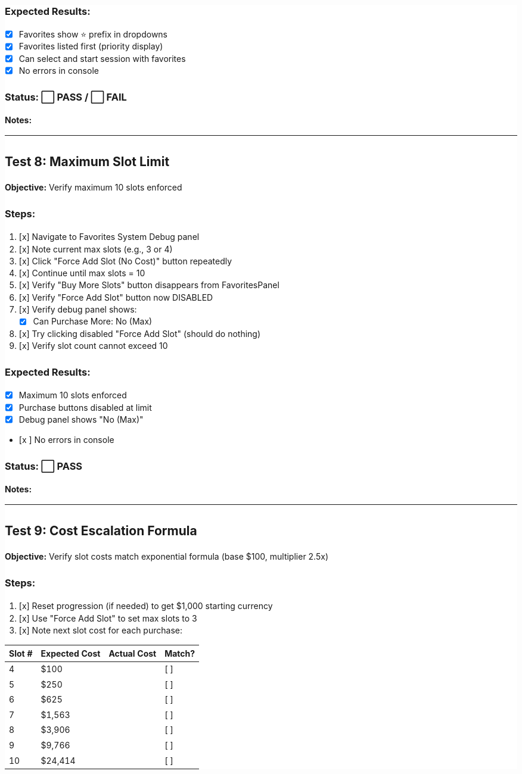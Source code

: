 ### Expected Results:
- [x] Favorites show ⭐ prefix in dropdowns
- [x] Favorites listed first (priority display)
- [x] Can select and start session with favorites
- [x] No errors in console

### Status: ⬜ PASS / ⬜ FAIL
**Notes:**

---

## Test 8: Maximum Slot Limit

**Objective:** Verify maximum 10 slots enforced

### Steps:
1. [x] Navigate to Favorites System Debug panel
2. [x] Note current max slots (e.g., 3 or 4)
3. [x] Click "Force Add Slot (No Cost)" button repeatedly
4. [x] Continue until max slots = 10
5. [x] Verify "Buy More Slots" button disappears from FavoritesPanel
6. [x] Verify "Force Add Slot" button now DISABLED
7. [x] Verify debug panel shows:
   - [x] Can Purchase More: No (Max)
8. [x] Try clicking disabled "Force Add Slot" (should do nothing)
9. [x] Verify slot count cannot exceed 10

### Expected Results:
- [x] Maximum 10 slots enforced
- [x] Purchase buttons disabled at limit
- [x] Debug panel shows "No (Max)"
- [x ] No errors in console

### Status: ⬜ PASS
**Notes:**

---

## Test 9: Cost Escalation Formula

**Objective:** Verify slot costs match exponential formula (base $100, multiplier 2.5x)

### Steps:
1. [x] Reset progression (if needed) to get $1,000 starting currency
2. [x] Use "Force Add Slot" to set max slots to 3
3. [x] Note next slot cost for each purchase:

| Slot # | Expected Cost | Actual Cost | Match? |
|--------|---------------|-------------|--------|
| 4      | $100          |             | [ ]    |
| 5      | $250          |             | [ ]    |
| 6      | $625          |             | [ ]    |
| 7      | $1,563        |             | [ ]    |
| 8      | $3,906        |             | [ ]    |
| 9      | $9,766        |             | [ ]    |
| 10     | $24,414       |             | [ ]    |
